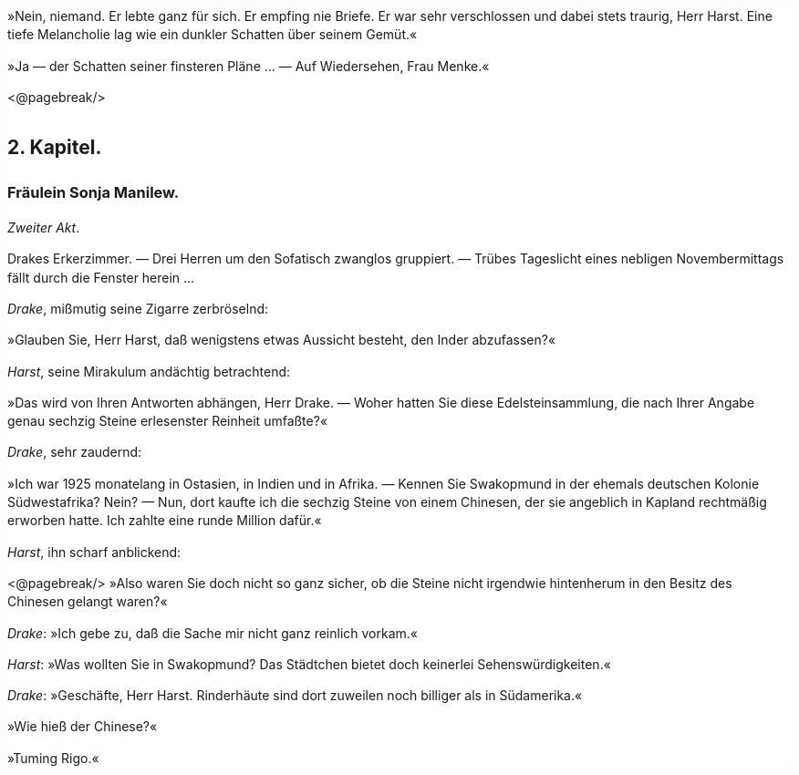 »Nein, niemand. Er lebte ganz für sich. Er empfing
nie Briefe. Er war sehr verschlossen und dabei stets traurig,
Herr Harst. Eine tiefe Melancholie lag wie ein dunkler
Schatten über seinem Gemüt.«

»Ja — der Schatten seiner finsteren Pläne … — Auf
Wiedersehen, Frau Menke.«

<@pagebreak/>

<h2>2. Kapitel.</h2>

<h3>Fräulein Sonja Manilew.</h3>

*Zweiter Akt*.

Drakes Erkerzimmer. — Drei Herren um den Sofatisch
zwanglos gruppiert. — Trübes Tageslicht eines nebligen
Novembermittags fällt durch die Fenster herein …

*Drake*, mißmutig seine Zigarre zerbröselnd:

»Glauben Sie, Herr Harst, daß wenigstens etwas Aussicht
besteht, den Inder abzufassen?«

*Harst*, seine Mirakulum andächtig betrachtend:

»Das wird von Ihren Antworten abhängen, Herr Drake.
— Woher hatten Sie diese Edelsteinsammlung, die nach Ihrer
Angabe genau sechzig Steine erlesenster Reinheit umfaßte?«

*Drake*, sehr zaudernd:

»Ich war 1925 monatelang in Ostasien, in Indien und
in Afrika. — Kennen Sie Swakopmund in der ehemals deutschen
Kolonie Südwestafrika? Nein? — Nun, dort kaufte ich
die sechzig Steine von einem Chinesen, der sie angeblich in
Kapland rechtmäßig erworben hatte. Ich zahlte eine runde
Million dafür.«

*Harst*, ihn scharf anblickend:

<@pagebreak/>
»Also waren Sie doch nicht so ganz sicher, ob die Steine
nicht irgendwie hintenherum in den Besitz des Chinesen
gelangt waren?«

*Drake*: »Ich gebe zu, daß die Sache mir nicht ganz
reinlich vorkam.«

*Harst*: »Was wollten Sie in Swakopmund? Das
Städtchen bietet doch keinerlei Sehenswürdigkeiten.«

*Drake*: »Geschäfte, Herr Harst. Rinderhäute sind dort
zuweilen noch billiger als in Südamerika.«

»Wie hieß der Chinese?«

»Tuming Rigo.«

